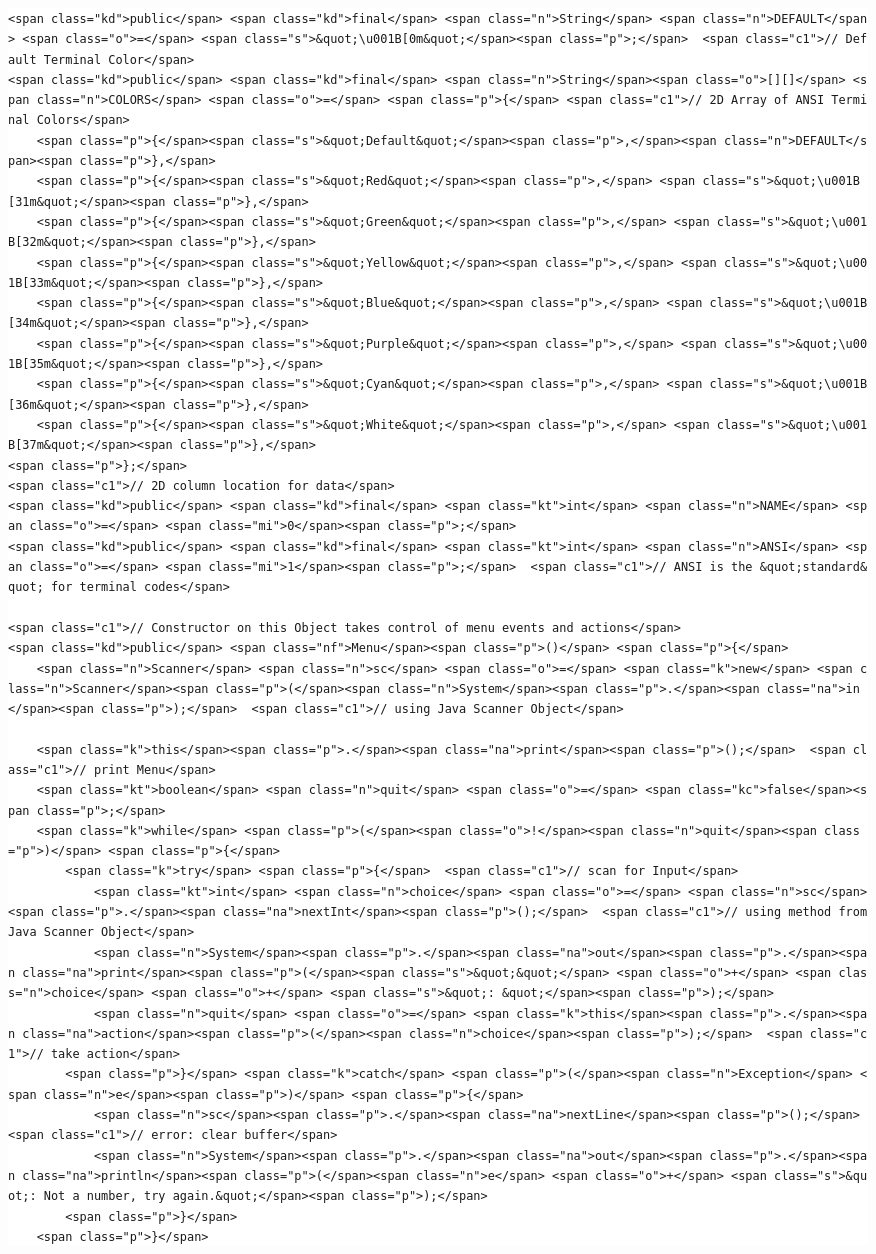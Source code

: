     <span class="kd">public</span> <span class="kd">final</span> <span class="n">String</span> <span class="n">DEFAULT</span> <span class="o">=</span> <span class="s">&quot;\u001B[0m&quot;</span><span class="p">;</span>  <span class="c1">// Default Terminal Color</span>
    <span class="kd">public</span> <span class="kd">final</span> <span class="n">String</span><span class="o">[][]</span> <span class="n">COLORS</span> <span class="o">=</span> <span class="p">{</span> <span class="c1">// 2D Array of ANSI Terminal Colors</span>
        <span class="p">{</span><span class="s">&quot;Default&quot;</span><span class="p">,</span><span class="n">DEFAULT</span><span class="p">},</span>
        <span class="p">{</span><span class="s">&quot;Red&quot;</span><span class="p">,</span> <span class="s">&quot;\u001B[31m&quot;</span><span class="p">},</span> 
        <span class="p">{</span><span class="s">&quot;Green&quot;</span><span class="p">,</span> <span class="s">&quot;\u001B[32m&quot;</span><span class="p">},</span> 
        <span class="p">{</span><span class="s">&quot;Yellow&quot;</span><span class="p">,</span> <span class="s">&quot;\u001B[33m&quot;</span><span class="p">},</span> 
        <span class="p">{</span><span class="s">&quot;Blue&quot;</span><span class="p">,</span> <span class="s">&quot;\u001B[34m&quot;</span><span class="p">},</span> 
        <span class="p">{</span><span class="s">&quot;Purple&quot;</span><span class="p">,</span> <span class="s">&quot;\u001B[35m&quot;</span><span class="p">},</span> 
        <span class="p">{</span><span class="s">&quot;Cyan&quot;</span><span class="p">,</span> <span class="s">&quot;\u001B[36m&quot;</span><span class="p">},</span> 
        <span class="p">{</span><span class="s">&quot;White&quot;</span><span class="p">,</span> <span class="s">&quot;\u001B[37m&quot;</span><span class="p">},</span> 
    <span class="p">};</span>
    <span class="c1">// 2D column location for data</span>
    <span class="kd">public</span> <span class="kd">final</span> <span class="kt">int</span> <span class="n">NAME</span> <span class="o">=</span> <span class="mi">0</span><span class="p">;</span>
    <span class="kd">public</span> <span class="kd">final</span> <span class="kt">int</span> <span class="n">ANSI</span> <span class="o">=</span> <span class="mi">1</span><span class="p">;</span>  <span class="c1">// ANSI is the &quot;standard&quot; for terminal codes</span>

    <span class="c1">// Constructor on this Object takes control of menu events and actions</span>
    <span class="kd">public</span> <span class="nf">Menu</span><span class="p">()</span> <span class="p">{</span>
        <span class="n">Scanner</span> <span class="n">sc</span> <span class="o">=</span> <span class="k">new</span> <span class="n">Scanner</span><span class="p">(</span><span class="n">System</span><span class="p">.</span><span class="na">in</span><span class="p">);</span>  <span class="c1">// using Java Scanner Object</span>
        
        <span class="k">this</span><span class="p">.</span><span class="na">print</span><span class="p">();</span>  <span class="c1">// print Menu</span>
        <span class="kt">boolean</span> <span class="n">quit</span> <span class="o">=</span> <span class="kc">false</span><span class="p">;</span>
        <span class="k">while</span> <span class="p">(</span><span class="o">!</span><span class="n">quit</span><span class="p">)</span> <span class="p">{</span>
            <span class="k">try</span> <span class="p">{</span>  <span class="c1">// scan for Input</span>
                <span class="kt">int</span> <span class="n">choice</span> <span class="o">=</span> <span class="n">sc</span><span class="p">.</span><span class="na">nextInt</span><span class="p">();</span>  <span class="c1">// using method from Java Scanner Object</span>
                <span class="n">System</span><span class="p">.</span><span class="na">out</span><span class="p">.</span><span class="na">print</span><span class="p">(</span><span class="s">&quot;&quot;</span> <span class="o">+</span> <span class="n">choice</span> <span class="o">+</span> <span class="s">&quot;: &quot;</span><span class="p">);</span>
                <span class="n">quit</span> <span class="o">=</span> <span class="k">this</span><span class="p">.</span><span class="na">action</span><span class="p">(</span><span class="n">choice</span><span class="p">);</span>  <span class="c1">// take action</span>
            <span class="p">}</span> <span class="k">catch</span> <span class="p">(</span><span class="n">Exception</span> <span class="n">e</span><span class="p">)</span> <span class="p">{</span>
                <span class="n">sc</span><span class="p">.</span><span class="na">nextLine</span><span class="p">();</span> <span class="c1">// error: clear buffer</span>
                <span class="n">System</span><span class="p">.</span><span class="na">out</span><span class="p">.</span><span class="na">println</span><span class="p">(</span><span class="n">e</span> <span class="o">+</span> <span class="s">&quot;: Not a number, try again.&quot;</span><span class="p">);</span>
            <span class="p">}</span>
        <span class="p">}</span>